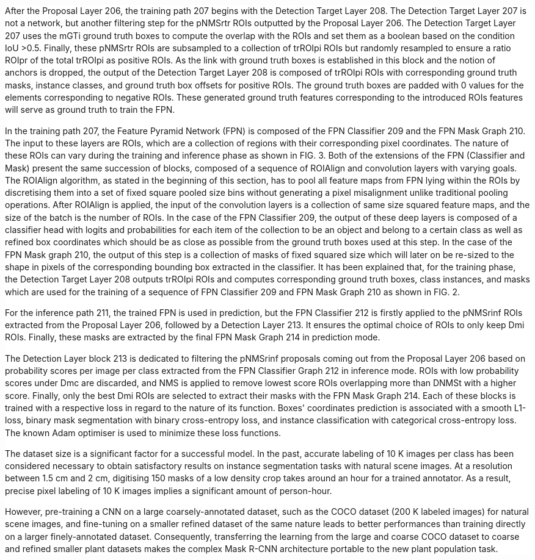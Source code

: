 After the Proposal Layer 206, the training path 207 begins with the Detection Target Layer 208. The Detection Target Layer 207 is not a network, but another filtering step for the pNMSrtr ROIs outputted by the Proposal Layer 206. The Detection Target Layer 207 uses the mGTi ground truth boxes to compute the overlap with the ROIs and set them as a boolean based on the condition IoU >0.5. Finally, these pNMSrtr ROIs are subsampled to a collection of trROIpi ROIs but randomly resampled to ensure a ratio ROIpr of the total trROIpi as positive ROIs. As the link with ground truth boxes is established in this block and the notion of anchors is dropped, the output of the Detection Target Layer 208 is composed of trROIpi ROIs with corresponding ground truth masks, instance classes, and ground truth box offsets for positive ROIs. The ground truth boxes are padded with 0 values for the elements corresponding to negative ROIs. These generated ground truth features corresponding to the introduced ROIs features will serve as ground truth to train the FPN.

In the training path 207, the Feature Pyramid Network (FPN) is composed of the FPN Classifier 209 and the FPN Mask Graph 210. The input to these layers are ROIs, which are a collection of regions with their corresponding pixel coordinates. The nature of these ROIs can vary during the training and inference phase as shown in FIG. 3. Both of the extensions of the FPN (Classifier and Mask) present the same succession of blocks, composed of a sequence of ROIAlign and convolution layers with varying goals. The ROIAlign algorithm, as stated in the beginning of this section, has to pool all feature maps from FPN lying within the ROIs by discretising them into a set of fixed square pooled size bins without generating a pixel misalignment unlike traditional pooling operations. After ROIAlign is applied, the input of the convolution layers is a collection of same size squared feature maps, and the size of the batch is the number of ROIs. In the case of the FPN Classifier 209, the output of these deep layers is composed of a classifier head with logits and probabilities for each item of the collection to be an object and belong to a certain class as well as refined box coordinates which should be as close as possible from the ground truth boxes used at this step. In the case of the FPN Mask graph 210, the output of this step is a collection of masks of fixed squared size which will later on be re-sized to the shape in pixels of the corresponding bounding box extracted in the classifier. It has been explained that, for the training phase, the Detection Target Layer 208 outputs trROIpi ROIs and computes corresponding ground truth boxes, class instances, and masks which are used for the training of a sequence of FPN Classifier 209 and FPN Mask Graph 210 as shown in FIG. 2.

For the inference path 211, the trained FPN is used in prediction, but the FPN Classifier 212 is firstly applied to the pNMSrinf ROIs extracted from the Proposal Layer 206, followed by a Detection Layer 213. It ensures the optimal choice of ROIs to only keep Dmi ROIs. Finally, these masks are extracted by the final FPN Mask Graph 214 in prediction mode.

The Detection Layer block 213 is dedicated to filtering the pNMSrinf proposals coming out from the Proposal Layer 206 based on probability scores per image per class extracted from the FPN Classifier Graph 212 in inference mode. ROIs with low probability scores under Dmc are discarded, and NMS is applied to remove lowest score ROIs overlapping more than DNMSt with a higher score. Finally, only the best Dmi ROIs are selected to extract their masks with the FPN Mask Graph 214. Each of these blocks is trained with a respective loss in regard to the nature of its function. Boxes' coordinates prediction is associated with a smooth L1-loss, binary mask segmentation with binary cross-entropy loss, and instance classification with categorical cross-entropy loss. The known Adam optimiser is used to minimize these loss functions.

The dataset size is a significant factor for a successful model. In the past, accurate labeling of 10 K images per class has been considered necessary to obtain satisfactory results on instance segmentation tasks with natural scene images. At a resolution between 1.5 cm and 2 cm, digitising 150 masks of a low density crop takes around an hour for a trained annotator. As a result, precise pixel labeling of 10 K images implies a significant amount of person-hour.

However, pre-training a CNN on a large coarsely-annotated dataset, such as the COCO dataset (200 K labeled images) for natural scene images, and fine-tuning on a smaller refined dataset of the same nature leads to better performances than training directly on a larger finely-annotated dataset. Consequently, transferring the learning from the large and coarse COCO dataset to coarse and refined smaller plant datasets makes the complex Mask R-CNN architecture portable to the new plant population task.
